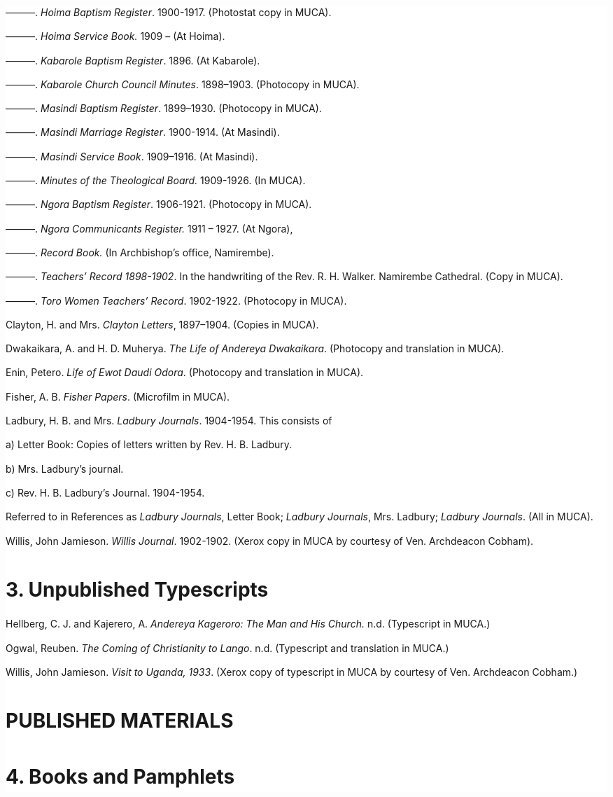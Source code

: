 ———. *Hoima Baptism Register*. 1900-1917. (Photostat copy in MUCA).

———. *Hoima Service Book.* 1909 – (At Hoima).

———. *Kabarole Baptism Register*. 1896. (At Kabarole).

———. *Kabarole Church Council Minutes*. 1898–1903. (Photocopy in MUCA).

———. *Masindi Baptism Register*. 1899–1930. (Photocopy in MUCA).

———. *Masindi Marriage Register*. 1900-1914. (At Masindi).

———. *Masindi Service Book*. 1909–1916. (At Masindi).

———. *Minutes of the Theological Board.* 1909-1926. (In MUCA).

———. *Ngora Baptism Register*. 1906-1921. (Photocopy in MUCA).

———. *Ngora Communicants Register.* 1911 – 1927. (At Ngora),

———. *Record Book.* (In Archbishop&rsquo;s office, Namirembe).

———. *Teachers&rsquo; Record 1898-1902*. In the handwriting of the Rev. R. H.  Walker. Namirembe Cathedral. (Copy in MUCA).

———. *Toro Women Teachers&rsquo; Record*. 1902-1922. (Photocopy in MUCA).

Clayton, H.  and Mrs. *Clayton Letters*, 1897–1904.  (Copies in MUCA).

Dwakaikara,  A. and H. D. Muherya. *The Life of  Andereya Dwakaikara*. (Photocopy and translation in MUCA).

Enin,  Petero. *Life of Ewot Daudi Odora*.  (Photocopy and translation in MUCA).

Fisher, A.  B. *Fisher Papers*. (Microfilm in  MUCA).

Ladbury, H.  B. and Mrs. *Ladbury Journals*.  1904-1954. This consists of

a) Letter  Book: Copies of letters written by Rev. H. B. Ladbury.

b) Mrs.  Ladbury&rsquo;s journal.

c) Rev. H.  B. Ladbury&rsquo;s Journal. 1904-1954.

Referred to  in References as *Ladbury Journals*,  Letter Book; *Ladbury Journals*, Mrs.  Ladbury; *Ladbury Journals*. (All in  MUCA).

Willis, John  Jamieson. *Willis Journal*. 1902-1902.  (Xerox copy in MUCA by courtesy of Ven. Archdeacon Cobham).
# **3. Unpublished Typescripts**

Hellberg, C.  J. and Kajerero, A. *Andereya Kageroro:  The Man and His Church.* n.d. (Typescript in MUCA.)

Ogwal, Reuben. *The Coming of Christianity to Lango*.  n.d. (Typescript and translation in MUCA.)

Willis, John  Jamieson. *Visit to Uganda, 1933*.  (Xerox copy of typescript in MUCA by courtesy of Ven. Archdeacon Cobham.)
# **PUBLISHED MATERIALS**
# **4. Books and Pamphlets**
